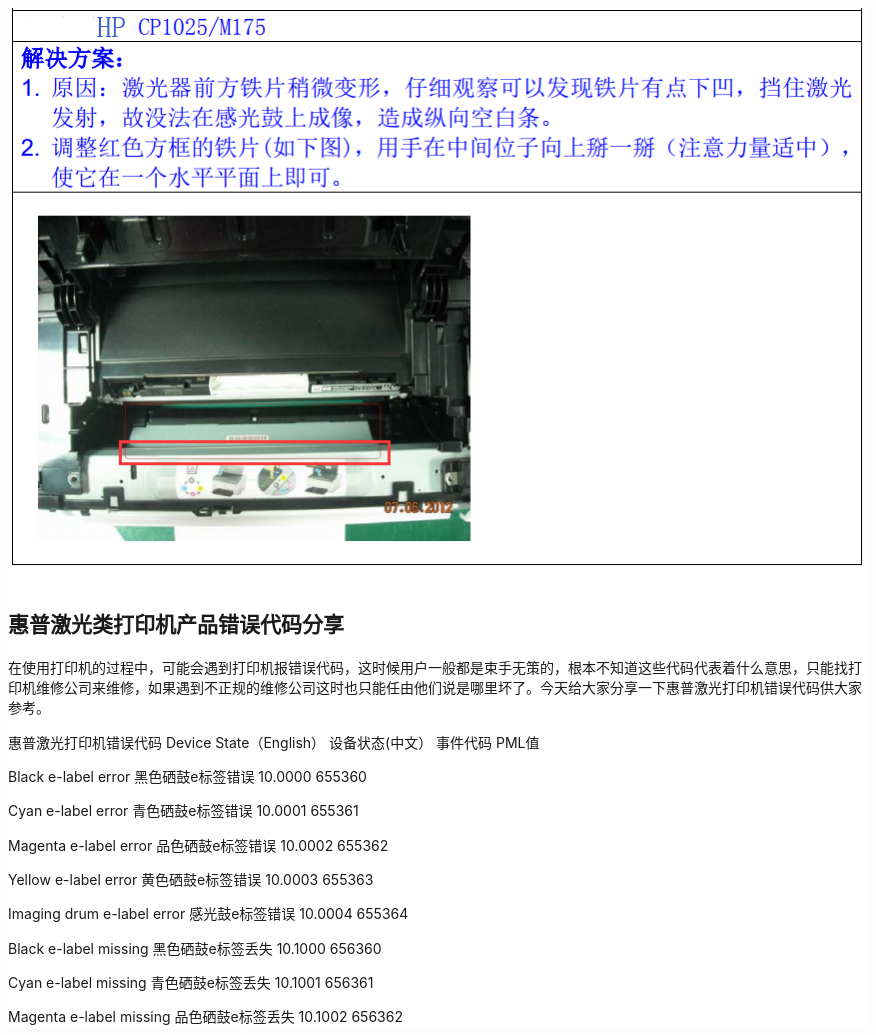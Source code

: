![粉量充足..HP CP1025 M175纵向空白.png](./img/465991645.png)



## 惠普激光类打印机产品错误代码分享

在使用打印机的过程中，可能会遇到打印机报错误代码，这时候用户一般都是束手无策的，根本不知道这些代码代表着什么意思，只能找打印机维修公司来维修，如果遇到不正规的维修公司这时也只能任由他们说是哪里坏了。今天给大家分享一下惠普激光打印机错误代码供大家参考。

惠普激光打印机错误代码
Device State（English） 设备状态(中文） 事件代码 PML值

Black e-label error 黑色硒鼓e标签错误 10.0000 655360

Cyan e-label error 青色硒鼓e标签错误 10.0001 655361

Magenta e-label error 品色硒鼓e标签错误 10.0002 655362

Yellow e-label error 黄色硒鼓e标签错误 10.0003 655363

Imaging drum e-label error 感光鼓e标签错误 10.0004 655364

Black e-label missing 黑色硒鼓e标签丢失 10.1000 656360

Cyan e-label missing 青色硒鼓e标签丢失 10.1001 656361

Magenta e-label missing 品色硒鼓e标签丢失 10.1002 656362
